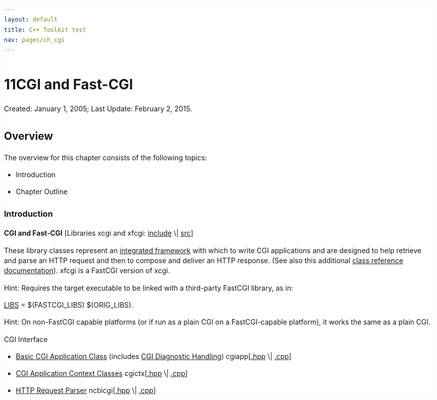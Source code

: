 ```yaml
---
layout: default
title: C++ Toolkit test
nav: pages/ch_cgi
---
```


<span class="label">11</span>CGI and Fast-CGI
=============================================

Created: January 1, 2005; Last Update: February 2, 2015.

Overview
--------

The overview for this chapter consists of the following topics:

-   Introduction

-   Chapter Outline

### Introduction

**CGI and Fast-CGI** [Libraries <span class="nctnt ncbi-path">xcgi</span> and <span class="nctnt ncbi-path">xfcgi</span>: [include](http://www.ncbi.nlm.nih.gov/IEB/ToolBox/CPP_DOC/lxr/source/include/cgi) \\| [src](http://www.ncbi.nlm.nih.gov/IEB/ToolBox/CPP_DOC/lxr/source/src/cgi)]

These library classes represent an [integrated framework](#integrated-framework-) with which to write CGI applications and are designed to help retrieve and parse an HTTP request and then to compose and deliver an HTTP response. (See also this additional [class reference documentation](#class-reference-documentation-)). <span class="nctnt ncbi-path">xfcgi</span> is a FastCGI version of <span class="nctnt ncbi-path">xcgi</span>.

<span class="nctnt highlight">Hint:</span> Requires the target executable to be linked with a third-party FastCGI library, as in:

[LIBS](ch_proj.html#ch_proj.make_proj_app)<span class="nctnt ncbi-code"> = $(FASTCGI\_LIBS) $(ORIG\_LIBS)</span>.

<span class="nctnt highlight">Hint:</span> On non-FastCGI capable platforms (or if run as a plain CGI on a FastCGI-capable platform), it works the same as a plain CGI.

CGI Interface

-   [Basic CGI Application Class](#basic-cgi-application-class-) (includes [CGI Diagnostic Handling](#cgi-diagnostic-handling-)) cgiapp[[.hpp](http://www.ncbi.nlm.nih.gov/IEB/ToolBox/CPP_DOC/lxr/source/include/cgi/cgiapp.hpp) \\| [.cpp](http://www.ncbi.nlm.nih.gov/IEB/ToolBox/CPP_DOC/lxr/source/src/cgi/cgiapp.cpp)]

-   [CGI Application Context Classes](#cgi-application-context-classes-) cgictx[[.hpp](http://www.ncbi.nlm.nih.gov/IEB/ToolBox/CPP_DOC/lxr/source/include/cgi/cgictx.hpp) \\| [.cpp](http://www.ncbi.nlm.nih.gov/IEB/ToolBox/CPP_DOC/lxr/source/src/cgi/cgictx.cpp)]

-   [HTTP Request Parser](#http-request-parser-) ncbicgi[[.hpp](http://www.ncbi.nlm.nih.gov/IEB/ToolBox/CPP_DOC/lxr/source/include/cgi/ncbicgi.hpp) \\| [.cpp](http://www.ncbi.nlm.nih.gov/IEB/ToolBox/CPP_DOC/lxr/source/src/cgi/ncbicgi.cpp)]
